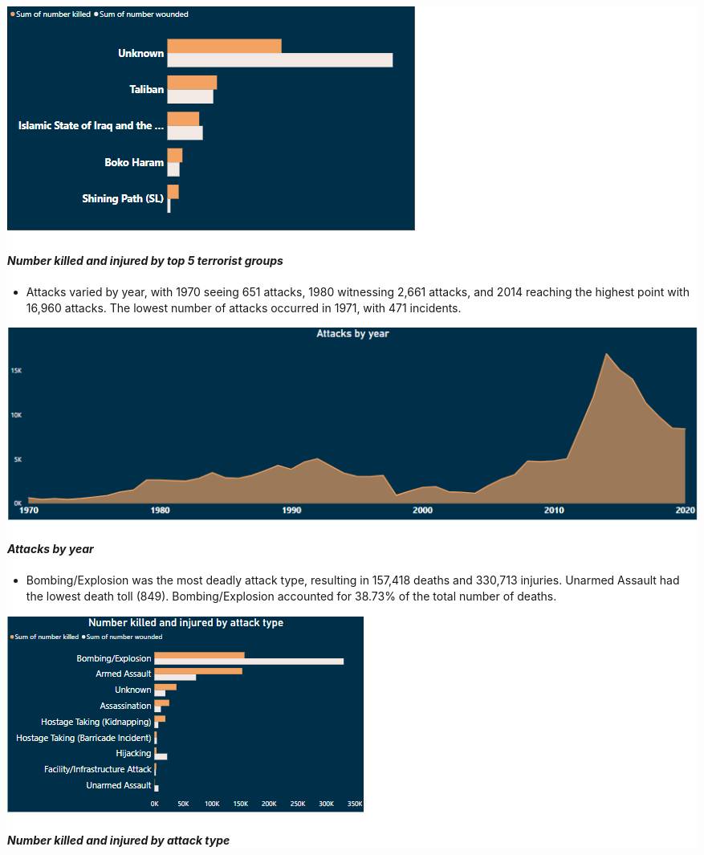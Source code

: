 ![](https://github.com/blessingekwere/Global-Terrorism-/blob/main/Number%20killed%20and%20injured%20by%20top%205%20groups.png)
#### *Number killed and injured by top 5 terrorist groups*

* Attacks varied by year, with 1970 seeing 651 attacks, 1980 witnessing 2,661 attacks, and 2014 reaching the highest point with 16,960 attacks. The lowest number of attacks occurred in 1971, with 471 incidents.

![](https://github.com/blessingekwere/Global-Terrorism-/blob/main/Attacks%20by%20year.png)
#### *Attacks by year*

* Bombing/Explosion was the most deadly attack type, resulting in 157,418 deaths and 330,713 injuries. Unarmed Assault had the lowest death toll (849). Bombing/Explosion accounted for 38.73% of the total number of deaths.

![](https://github.com/blessingekwere/Global-Terrorism-/blob/main/Number%20killed%20and%20injured%20by%20attack%20type.png)
#### *Number killed and injured by attack type*
